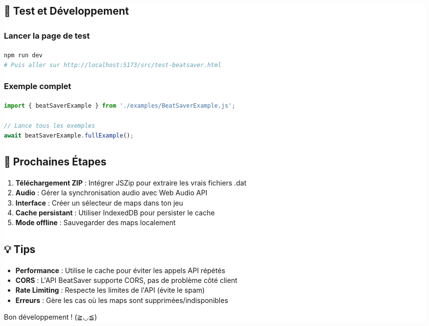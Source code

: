 ## 🧪 Test et Développement

### Lancer la page de test

```bash
npm run dev
# Puis aller sur http://localhost:5173/src/test-beatsaver.html
```

### Exemple complet

```javascript
import { beatSaverExample } from './examples/BeatSaverExample.js';

// Lance tous les exemples
await beatSaverExample.fullExample();
```

## 🔮 Prochaines Étapes

1. **Téléchargement ZIP** : Intégrer JSZip pour extraire les vrais fichiers .dat
2. **Audio** : Gérer la synchronisation audio avec Web Audio API
3. **Interface** : Créer un sélecteur de maps dans ton jeu
4. **Cache persistant** : Utiliser IndexedDB pour persister le cache
5. **Mode offline** : Sauvegarder des maps localement

## 💡 Tips

- **Performance** : Utilise le cache pour éviter les appels API répétés
- **CORS** : L'API BeatSaver supporte CORS, pas de problème côté client
- **Rate Limiting** : Respecte les limites de l'API (évite le spam)
- **Erreurs** : Gère les cas où les maps sont supprimées/indisponibles

Bon développement ! (≧◡≦)